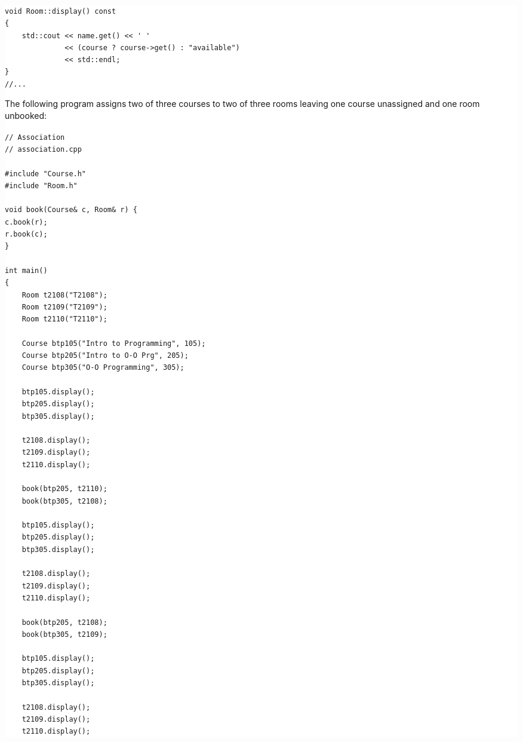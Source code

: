 ```codeBlockLines_e6Vv
void Room::display() const
{
    std::cout << name.get() << ' '
              << (course ? course->get() : "available")
              << std::endl;
}
//...

```

The following program assigns two of three courses to two of three rooms leaving one course unassigned and one room unbooked:

```codeBlockLines_e6Vv
// Association
// association.cpp

#include "Course.h"
#include "Room.h"

void book(Course& c, Room& r) {
c.book(r);
r.book(c);
}

int main()
{
    Room t2108("T2108");
    Room t2109("T2109");
    Room t2110("T2110");

    Course btp105("Intro to Programming", 105);
    Course btp205("Intro to O-O Prg", 205);
    Course btp305("O-O Programming", 305);

    btp105.display();
    btp205.display();
    btp305.display();

    t2108.display();
    t2109.display();
    t2110.display();

    book(btp205, t2110);
    book(btp305, t2108);

    btp105.display();
    btp205.display();
    btp305.display();

    t2108.display();
    t2109.display();
    t2110.display();

    book(btp205, t2108);
    book(btp305, t2109);

    btp105.display();
    btp205.display();
    btp305.display();

    t2108.display();
    t2109.display();
    t2110.display();
```